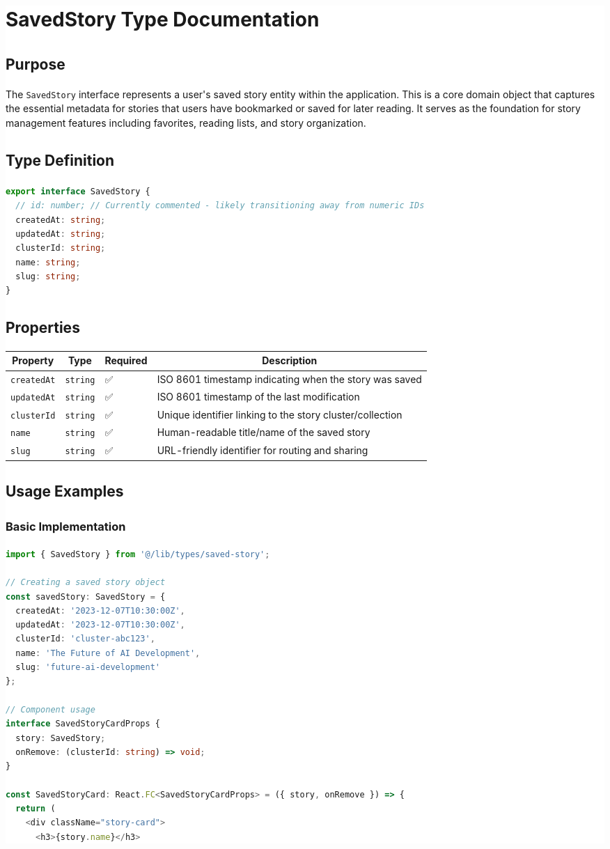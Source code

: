 # SavedStory Type Documentation

## Purpose

The `SavedStory` interface represents a user's saved story entity within the application. This is a core domain object that captures the essential metadata for stories that users have bookmarked or saved for later reading. It serves as the foundation for story management features including favorites, reading lists, and story organization.

## Type Definition

```typescript
export interface SavedStory {
  // id: number; // Currently commented - likely transitioning away from numeric IDs
  createdAt: string;
  updatedAt: string;
  clusterId: string;
  name: string;
  slug: string;
}
```

## Properties

| Property | Type | Required | Description |
|----------|------|----------|-------------|
| `createdAt` | `string` | ✅ | ISO 8601 timestamp indicating when the story was saved |
| `updatedAt` | `string` | ✅ | ISO 8601 timestamp of the last modification |
| `clusterId` | `string` | ✅ | Unique identifier linking to the story cluster/collection |
| `name` | `string` | ✅ | Human-readable title/name of the saved story |
| `slug` | `string` | ✅ | URL-friendly identifier for routing and sharing |

## Usage Examples

### Basic Implementation

```typescript
import { SavedStory } from '@/lib/types/saved-story';

// Creating a saved story object
const savedStory: SavedStory = {
  createdAt: '2023-12-07T10:30:00Z',
  updatedAt: '2023-12-07T10:30:00Z',
  clusterId: 'cluster-abc123',
  name: 'The Future of AI Development',
  slug: 'future-ai-development'
};

// Component usage
interface SavedStoryCardProps {
  story: SavedStory;
  onRemove: (clusterId: string) => void;
}

const SavedStoryCard: React.FC<SavedStoryCardProps> = ({ story, onRemove }) => {
  return (
    <div className="story-card">
      <h3>{story.name}</h3>
```